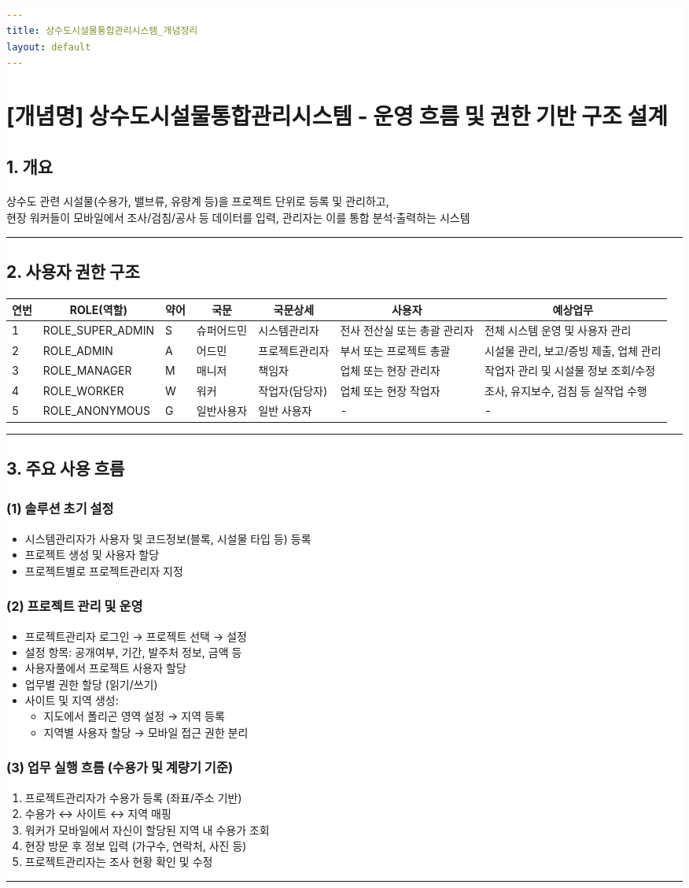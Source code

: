 ```yaml
---
title: 상수도시설물통합관리시스템_개념정리
layout: default
---
```

# [개념명] 상수도시설물통합관리시스템 - 운영 흐름 및 권한 기반 구조 설계

## 1. 개요
상수도 관련 시설물(수용가, 밸브류, 유량계 등)을 프로젝트 단위로 등록 및 관리하고,  
현장 워커들이 모바일에서 조사/검침/공사 등 데이터를 입력, 관리자는 이를 통합 분석·출력하는 시스템

---

## 2. 사용자 권한 구조

| 연번 | ROLE(역할)         | 약어 | 국문        | 국문상세            | 사용자                          | 예상업무 |
|------|--------------------|------|-------------|----------------------|----------------------------------|-----------|
| 1    | ROLE_SUPER_ADMIN   | S    | 슈퍼어드민   | 시스템관리자         | 전사 전산실 또는 총괄 관리자     | 전체 시스템 운영 및 사용자 관리 |
| 2    | ROLE_ADMIN         | A    | 어드민       | 프로젝트관리자       | 부서 또는 프로젝트 총괄          | 시설물 관리, 보고/증빙 제출, 업체 관리 |
| 3    | ROLE_MANAGER       | M    | 매니저       | 책임자               | 업체 또는 현장 관리자             | 작업자 관리 및 시설물 정보 조회/수정 |
| 4    | ROLE_WORKER        | W    | 워커         | 작업자(담당자)        | 업체 또는 현장 작업자             | 조사, 유지보수, 검침 등 실작업 수행 |
| 5    | ROLE_ANONYMOUS     | G    | 일반사용자   | 일반 사용자           | -                                | -         |

---

## 3. 주요 사용 흐름

### (1) 솔루션 초기 설정
- 시스템관리자가 사용자 및 코드정보(블록, 시설물 타입 등) 등록
- 프로젝트 생성 및 사용자 할당
- 프로젝트별로 프로젝트관리자 지정

### (2) 프로젝트 관리 및 운영
- 프로젝트관리자 로그인 → 프로젝트 선택 → 설정
- 설정 항목: 공개여부, 기간, 발주처 정보, 금액 등
- 사용자풀에서 프로젝트 사용자 할당
- 업무별 권한 할당 (읽기/쓰기)
- 사이트 및 지역 생성:
  - 지도에서 폴리곤 영역 설정 → 지역 등록
  - 지역별 사용자 할당 → 모바일 접근 권한 분리

### (3) 업무 실행 흐름 (수용가 및 계량기 기준)
1. 프로젝트관리자가 수용가 등록 (좌표/주소 기반)
2. 수용가 ↔ 사이트 ↔ 지역 매핑
3. 워커가 모바일에서 자신이 할당된 지역 내 수용가 조회
4. 현장 방문 후 정보 입력 (가구수, 연락처, 사진 등)
5. 프로젝트관리자는 조사 현황 확인 및 수정

---